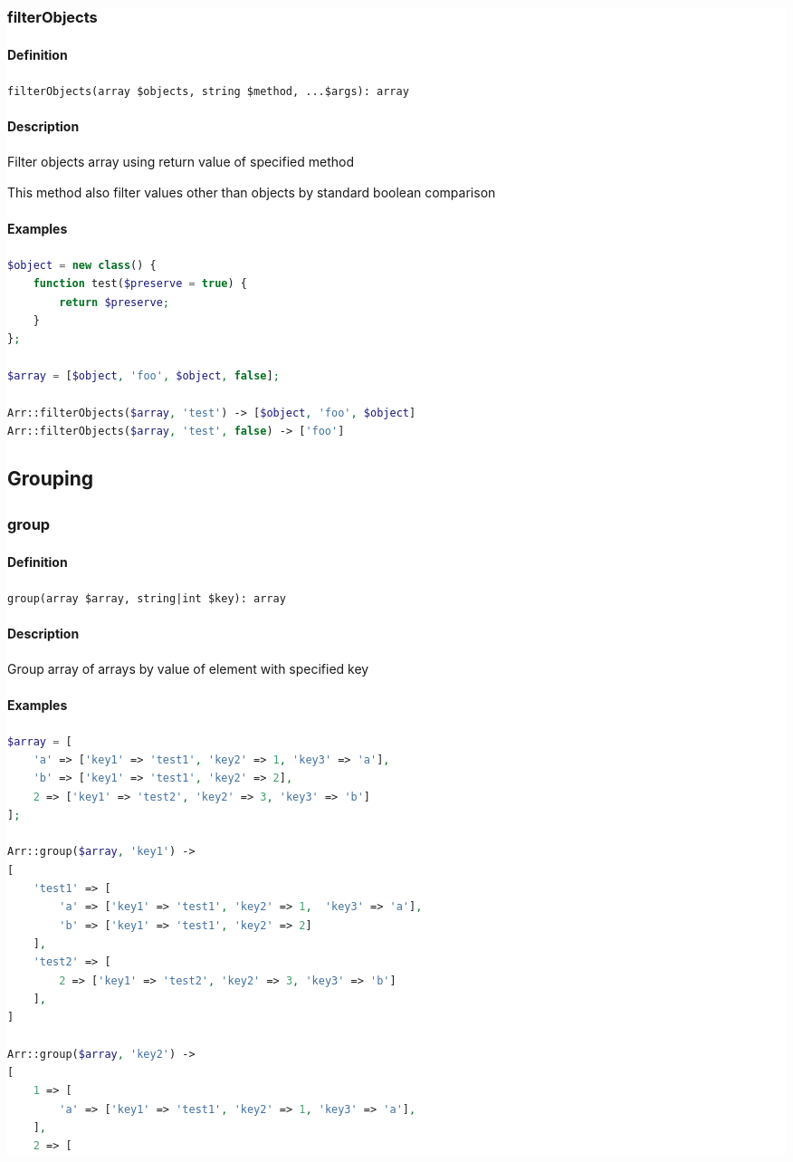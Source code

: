 
### filterObjects

#### Definition

`filterObjects(array $objects, string $method, ...$args): array`

#### Description

Filter objects array using return value of specified method

This method also filter values other than objects by standard boolean comparison

#### Examples

```php
$object = new class() { 
    function test($preserve = true) { 
        return $preserve;
    }
};

$array = [$object, 'foo', $object, false];

Arr::filterObjects($array, 'test') -> [$object, 'foo', $object]
Arr::filterObjects($array, 'test', false) -> ['foo']
```

## Grouping

### group

#### Definition

`group(array $array, string|int $key): array`

#### Description

Group array of arrays by value of element with specified key

#### Examples

```php
$array = [
    'a' => ['key1' => 'test1', 'key2' => 1, 'key3' => 'a'],
    'b' => ['key1' => 'test1', 'key2' => 2],
    2 => ['key1' => 'test2', 'key2' => 3, 'key3' => 'b']
];

Arr::group($array, 'key1') -> 
[
    'test1' => [
        'a' => ['key1' => 'test1', 'key2' => 1,  'key3' => 'a'],
        'b' => ['key1' => 'test1', 'key2' => 2]
    ],
    'test2' => [
        2 => ['key1' => 'test2', 'key2' => 3, 'key3' => 'b']
    ],
]

Arr::group($array, 'key2') ->
[
    1 => [
        'a' => ['key1' => 'test1', 'key2' => 1, 'key3' => 'a'],
    ],
    2 => [
```